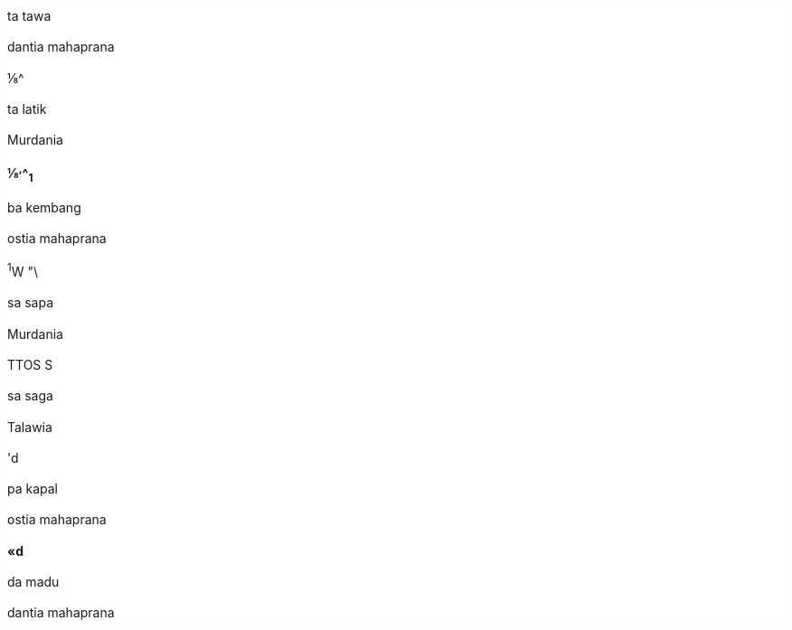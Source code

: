 <p><span class="font7">ta tawa</span></p></td><td style="vertical-align:top;">
<p><span class="font7">dantia mahaprana</span></p></td></tr>
<tr><td style="vertical-align:top;">
<p><span class="font7">⅛^</span></p></td><td style="vertical-align:top;">
<p><span class="font7">ta latik</span></p></td><td style="vertical-align:top;">
<p><span class="font7">Murdania</span></p></td></tr>
<tr><td style="vertical-align:top;">
<p><span class="font9" style="font-weight:bold;">⅛<sup>,</sup>^<sub>1</sub></span></p></td><td style="vertical-align:top;">
<p><span class="font7">ba kembang</span></p></td><td style="vertical-align:top;">
<p><span class="font7">ostia mahaprana</span></p></td></tr>
<tr><td style="vertical-align:top;">
<p><span class="font7"><sup>1</sup>W &quot;\</span></p></td><td style="vertical-align:top;">
<p><span class="font7">sa sapa</span></p></td><td style="vertical-align:top;">
<p><span class="font7">Murdania</span></p></td></tr>
<tr><td style="vertical-align:top;">
<p><span class="font7">TTOS S</span></p></td><td style="vertical-align:top;">
<p><span class="font7">sa saga</span></p></td><td style="vertical-align:top;">
<p><span class="font7">Talawia</span></p></td></tr>
<tr><td style="vertical-align:top;">
<p><span class="font7">'d</span></p></td><td style="vertical-align:top;">
<p><span class="font7">pa kapal</span></p></td><td style="vertical-align:top;">
<p><span class="font7">ostia mahaprana</span></p></td></tr>
<tr><td style="vertical-align:top;">
<p><span class="font9" style="font-weight:bold;">«d</span></p></td><td style="vertical-align:top;">
<p><span class="font7">da madu</span></p></td><td style="vertical-align:top;">
<p><span class="font7">dantia mahaprana</span></p></td></tr>
</table>